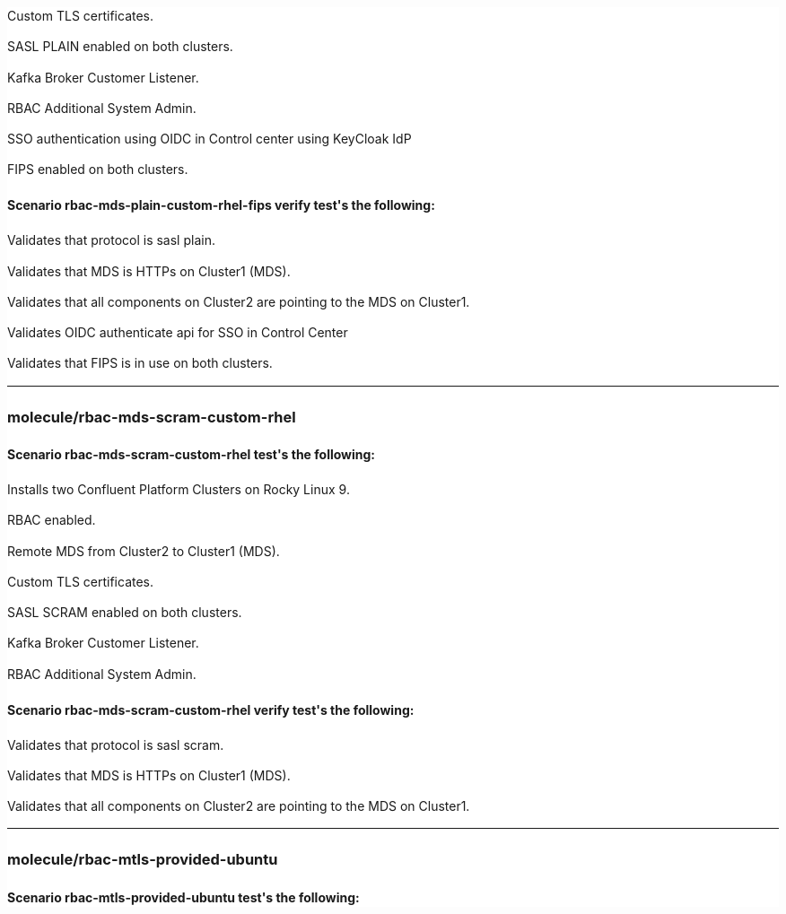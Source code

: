 Custom TLS certificates.

SASL PLAIN enabled on both clusters.

Kafka Broker Customer Listener.

RBAC Additional System Admin.

SSO authentication using OIDC in Control center using KeyCloak IdP

FIPS enabled on both clusters.

#### Scenario rbac-mds-plain-custom-rhel-fips verify test's the following:

Validates that protocol is sasl plain.

Validates that MDS is HTTPs on Cluster1 (MDS).

Validates that all components on Cluster2 are pointing to the MDS on Cluster1.

Validates OIDC authenticate api for SSO in Control Center

Validates that FIPS is in use on both clusters.

***

### molecule/rbac-mds-scram-custom-rhel

#### Scenario rbac-mds-scram-custom-rhel test's the following:

Installs two Confluent Platform Clusters on Rocky Linux 9.

RBAC enabled.

Remote MDS from Cluster2 to Cluster1 (MDS).

Custom TLS certificates.

SASL SCRAM enabled on both clusters.

Kafka Broker Customer Listener.

RBAC Additional System Admin.

#### Scenario rbac-mds-scram-custom-rhel verify test's the following:

Validates that protocol is sasl scram.

Validates that MDS is HTTPs on Cluster1 (MDS).

Validates that all components on Cluster2 are pointing to the MDS on Cluster1.

***

### molecule/rbac-mtls-provided-ubuntu

#### Scenario rbac-mtls-provided-ubuntu test's the following:
